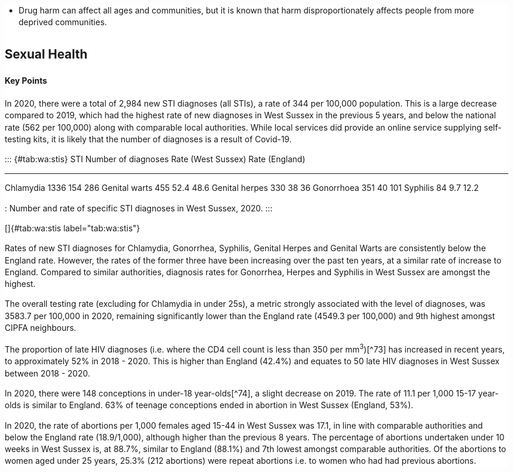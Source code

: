 -   Drug harm can affect all ages and communities, but it is known that
    harm disproportionately affects people from more deprived
    communities.

## Sexual Health

#### Key Points

In 2020, there were a total of 2,984 new STI diagnoses (all STIs), a
rate of 344 per 100,000 population. This is a large decrease compared to
2019, which had the highest rate of new diagnoses in West Sussex in the
previous 5 years, and below the national rate (562 per 100,000) along
with comparable local authorities. While local services did provide an
online service supplying self-testing kits, it is likely that the number
of diagnoses is a result of Covid-19.

::: {#tab:wa:stis}
  STI              Number of diagnoses   Rate (West Sussex)   Rate (England)
  ---------------- --------------------- -------------------- ----------------
  Chlamydia        1336                  154                  286
  Genital warts    455                   52.4                 48.6
  Genital herpes   330                   38                   36
  Gonorrhoea       351                   40                   101
  Syphilis         84                    9.7                  12.2

  : Number and rate of specific STI diagnoses in West Sussex, 2020.
:::

[]{#tab:wa:stis label="tab:wa:stis"}

Rates of new STI diagnoses for Chlamydia, Gonorrhea, Syphilis, Genital
Herpes and Genital Warts are consistently below the England rate.
However, the rates of the former three have been increasing over the
past ten years, at a similar rate of increase to England. Compared to
similar authorities, diagnosis rates for Gonorrhea, Herpes and Syphilis
in West Sussex are amongst the highest.

The overall testing rate (excluding for Chlamydia in under 25s), a
metric strongly associated with the level of diagnoses, was 3583.7 per
100,000 in 2020, remaining significantly lower than the England rate
(4549.3 per 100,000) and 9th highest amongst CIPFA neighbours.

The proportion of late HIV diagnoses (i.e. where the CD4 cell count is
less than 350 per $\mathsf{mm}^3$)[^73] has increased in recent years,
to approximately 52% in 2018 - 2020. This is higher than England (42.4%)
and equates to 50 late HIV diagnoses in West Sussex between 2018 - 2020.

In 2020, there were 148 conceptions in under-18 year-olds[^74], a slight
decrease on 2019. The rate of 11.1 per 1,000 15-17 year-olds is similar
to England. 63% of teenage conceptions ended in abortion in West Sussex
(England, 53%).

In 2020, the rate of abortions per 1,000 females aged 15-44 in West
Sussex was 17.1, in line with comparable authorities and below the
England rate (18.9/1,000), although higher than the previous 8 years.
The percentage of abortions undertaken under 10 weeks in West Sussex is,
at 88.7%, similar to England (88.1%) and 7th lowest amongst comparable
authorities. Of the abortions to women aged under 25 years, 25.3% (212
abortions) were repeat abortions i.e. to women who had had previous
abortions.
